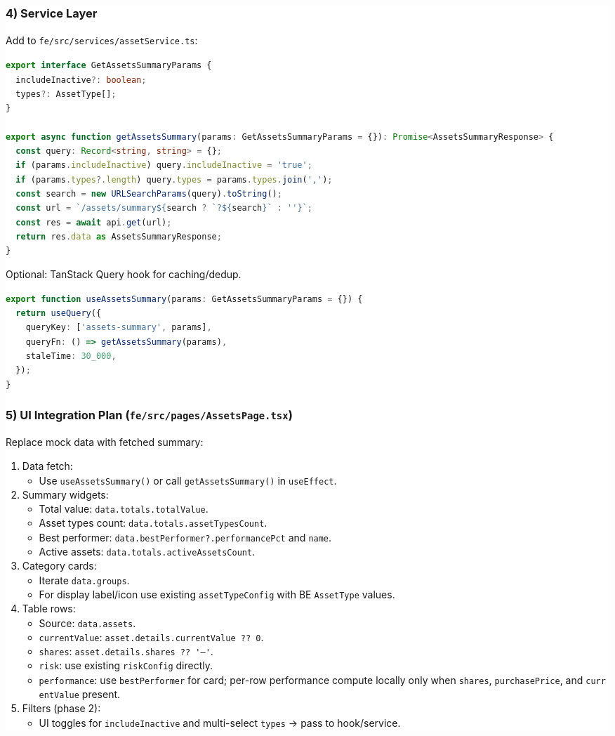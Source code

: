 ### 4) Service Layer
Add to `fe/src/services/assetService.ts`:
```ts
export interface GetAssetsSummaryParams {
  includeInactive?: boolean;
  types?: AssetType[];
}

export async function getAssetsSummary(params: GetAssetsSummaryParams = {}): Promise<AssetsSummaryResponse> {
  const query: Record<string, string> = {};
  if (params.includeInactive) query.includeInactive = 'true';
  if (params.types?.length) query.types = params.types.join(',');
  const search = new URLSearchParams(query).toString();
  const url = `/assets/summary${search ? `?${search}` : ''}`;
  const res = await api.get(url);
  return res.data as AssetsSummaryResponse;
}
```

Optional: TanStack Query hook for caching/dedup.
```ts
export function useAssetsSummary(params: GetAssetsSummaryParams = {}) {
  return useQuery({
    queryKey: ['assets-summary', params],
    queryFn: () => getAssetsSummary(params),
    staleTime: 30_000,
  });
}
```

### 5) UI Integration Plan (`fe/src/pages/AssetsPage.tsx`)
Replace mock data with fetched summary:
1. Data fetch:
   - Use `useAssetsSummary()` or call `getAssetsSummary()` in `useEffect`.
2. Summary widgets:
   - Total value: `data.totals.totalValue`.
   - Asset types count: `data.totals.assetTypesCount`.
   - Best performer: `data.bestPerformer?.performancePct` and `name`.
   - Active assets: `data.totals.activeAssetsCount`.
3. Category cards:
   - Iterate `data.groups`.
   - For display label/icon use existing `assetTypeConfig` with BE `AssetType` values.
4. Table rows:
   - Source: `data.assets`.
   - `currentValue`: `asset.details.currentValue ?? 0`.
   - `shares`: `asset.details.shares ?? '—'`.
   - `risk`: use existing `riskConfig` directly.
   - `performance`: use `bestPerformer` for card; per-row performance compute locally only when `shares`, `purchasePrice`, and `currentValue` present.
5. Filters (phase 2):
   - UI toggles for `includeInactive` and multi-select `types` → pass to hook/service.
